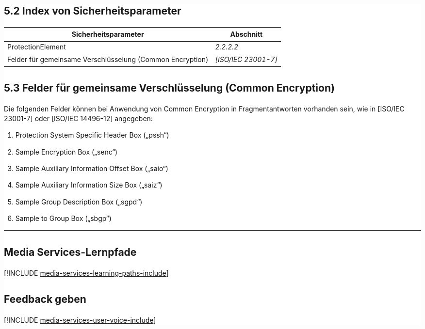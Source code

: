 ## <a name="52-index-of-security-parameters"></a>5.2 Index von Sicherheitsparameter 


| **Sicherheitsparameter**  | **Abschnitt**         |
|-------------------------|---------------------|
| ProtectionElement       | *2.2.2.2*           |
| Felder für gemeinsame Verschlüsselung (Common Encryption) | *[ISO/IEC 23001-7]* |

## <a name="53-common-encryption-boxes"></a>5.3 Felder für gemeinsame Verschlüsselung (Common Encryption)

Die folgenden Felder können bei Anwendung von Common Encryption in Fragmentantworten vorhanden sein, wie in [ISO/IEC 23001-7] oder [ISO/IEC 14496-12] angegeben:

1.  Protection System Specific Header Box („pssh“)

2.  Sample Encryption Box („senc“)

3.  Sample Auxiliary Information Offset Box („saio“)

4.  Sample Auxiliary Information Size Box („saiz“)

5.  Sample Group Description Box („sgpd“)

6.  Sample to Group Box („sbgp“)

---

## <a name="media-services-learning-paths"></a>Media Services-Lernpfade
[!INCLUDE [media-services-learning-paths-include](../../includes/media-services-learning-paths-include.md)]

## <a name="provide-feedback"></a>Feedback geben
[!INCLUDE [media-services-user-voice-include](../../includes/media-services-user-voice-include.md)]

[image1]: ./media/media-services-fmp4-live-ingest-overview/media-services-image1.png
[image2]: ./media/media-services-fmp4-live-ingest-overview/media-services-image2.png
[image3]: ./media/media-services-fmp4-live-ingest-overview/media-services-image3.png
[image4]: ./media/media-services-fmp4-live-ingest-overview/media-services-image4.png
[image5]: ./media/media-services-fmp4-live-ingest-overview/media-services-image5.png
[image6]: ./media/media-services-fmp4-live-ingest-overview/media-services-image6.png
[image7]: ./media/media-services-fmp4-live-ingest-overview/media-services-image7.png
